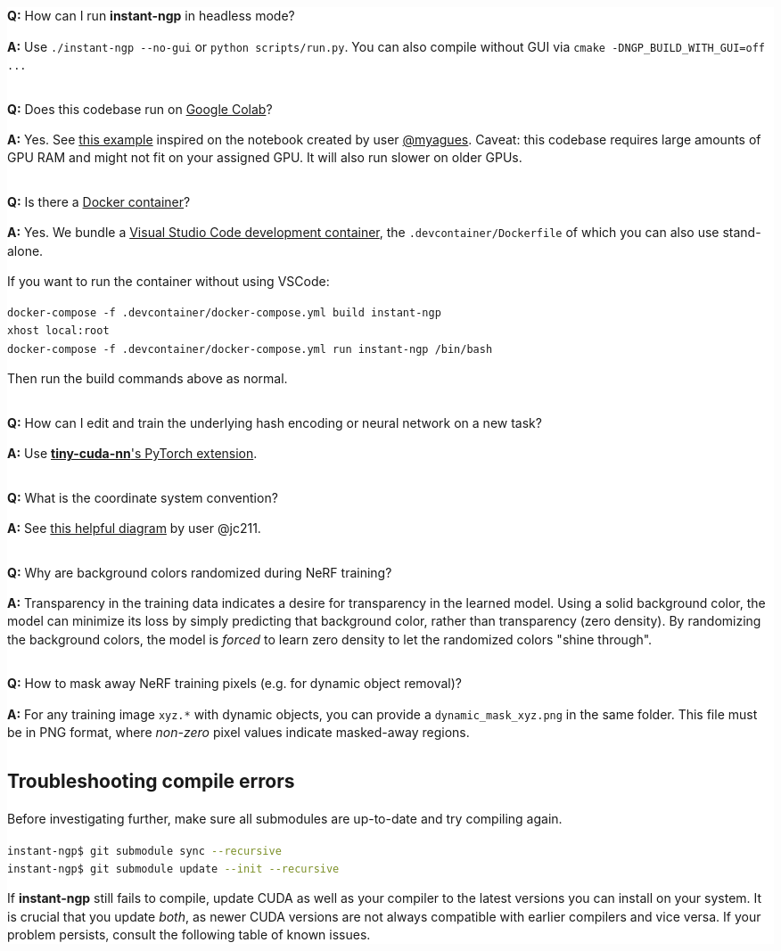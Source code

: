 ##
__Q:__ How can I run __instant-ngp__ in headless mode?

__A:__ Use `./instant-ngp --no-gui` or `python scripts/run.py`. You can also compile without GUI via `cmake -DNGP_BUILD_WITH_GUI=off ...`

##
__Q:__ Does this codebase run on [Google Colab](https://colab.research.google.com/)?

__A:__ Yes. See [this example](./notebooks/instant_ngp.ipynb) inspired on the notebook created by user [@myagues](https://github.com/NVlabs/instant-ngp/issues/6#issuecomment-1016397579). Caveat: this codebase requires large amounts of GPU RAM and might not fit on your assigned GPU. It will also run slower on older GPUs.

##
__Q:__ Is there a [Docker container](https://www.docker.com/)?

__A:__ Yes. We bundle a [Visual Studio Code development container](https://code.visualstudio.com/docs/remote/containers), the `.devcontainer/Dockerfile` of which you can also use stand-alone. 

If you want to run the container without using VSCode:
```
docker-compose -f .devcontainer/docker-compose.yml build instant-ngp
xhost local:root
docker-compose -f .devcontainer/docker-compose.yml run instant-ngp /bin/bash
```
Then run the build commands above as normal.

##
__Q:__ How can I edit and train the underlying hash encoding or neural network on a new task?

__A:__ Use [__tiny-cuda-nn__'s PyTorch extension](https://github.com/nvlabs/tiny-cuda-nn#pytorch-extension).

##
__Q:__ What is the coordinate system convention?

__A:__ See [this helpful diagram](https://github.com/NVlabs/instant-ngp/discussions/153?converting=1#discussioncomment-2187652) by user @jc211.

##
__Q:__ Why are background colors randomized during NeRF training?

__A:__ Transparency in the training data indicates a desire for transparency in the learned model. Using a solid background color, the model can minimize its loss by simply predicting that background color, rather than transparency (zero density). By randomizing the background colors, the model is _forced_ to learn zero density to let the randomized colors "shine through".

##
__Q:__ How to mask away NeRF training pixels (e.g. for dynamic object removal)?

__A:__ For any training image `xyz.*` with dynamic objects, you can provide a `dynamic_mask_xyz.png` in the same folder. This file must be in PNG format, where _non-zero_ pixel values indicate masked-away regions.

## Troubleshooting compile errors

Before investigating further, make sure all submodules are up-to-date and try compiling again.
```sh
instant-ngp$ git submodule sync --recursive
instant-ngp$ git submodule update --init --recursive
```
If __instant-ngp__ still fails to compile, update CUDA as well as your compiler to the latest versions you can install on your system. It is crucial that you update _both_, as newer CUDA versions are not always compatible with earlier compilers and vice versa.
If your problem persists, consult the following table of known issues.
